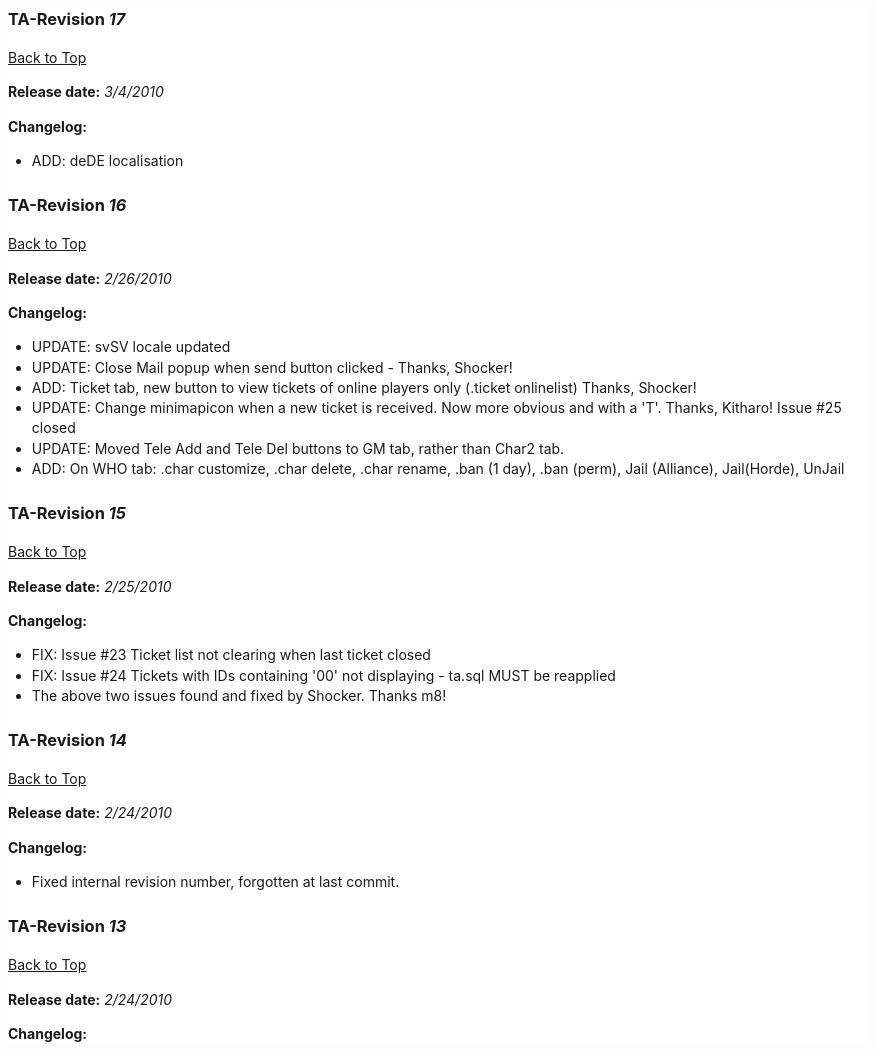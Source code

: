 ### TA-Revision _17_

[Back to Top](#Table-of-Contents)

**Release date:** _3/4/2010_

**Changelog:**

- ADD: deDE localisation

### TA-Revision _16_

[Back to Top](#Table-of-Contents)

**Release date:** _2/26/2010_

**Changelog:**

- UPDATE: svSV locale updated
- UPDATE: Close Mail popup when send button clicked - Thanks, Shocker!
- ADD: Ticket tab, new button to view tickets of online players only (.ticket onlinelist) Thanks, Shocker!
- UPDATE: Change minimapicon when a new ticket is received. Now more obvious and with a 'T'. Thanks, Kitharo! Issue #25 closed
- UPDATE: Moved Tele Add and Tele Del buttons to GM tab, rather than Char2 tab.
- ADD: On WHO tab: .char customize, .char delete, .char rename, .ban (1 day), .ban (perm), Jail (Alliance), Jail(Horde), UnJail

### TA-Revision _15_

[Back to Top](#Table-of-Contents)

**Release date:** _2/25/2010_

**Changelog:**

- FIX: Issue #23 Ticket list not clearing when last ticket closed
- FIX: Issue #24 Tickets with IDs containing '00' not displaying - ta.sql MUST be reapplied
- The above two issues found and fixed by Shocker. Thanks m8!

### TA-Revision _14_

[Back to Top](#Table-of-Contents)

**Release date:** _2/24/2010_

**Changelog:**

- Fixed internal revision number, forgotten at last commit.

### TA-Revision _13_

[Back to Top](#Table-of-Contents)

**Release date:** _2/24/2010_

**Changelog:**

